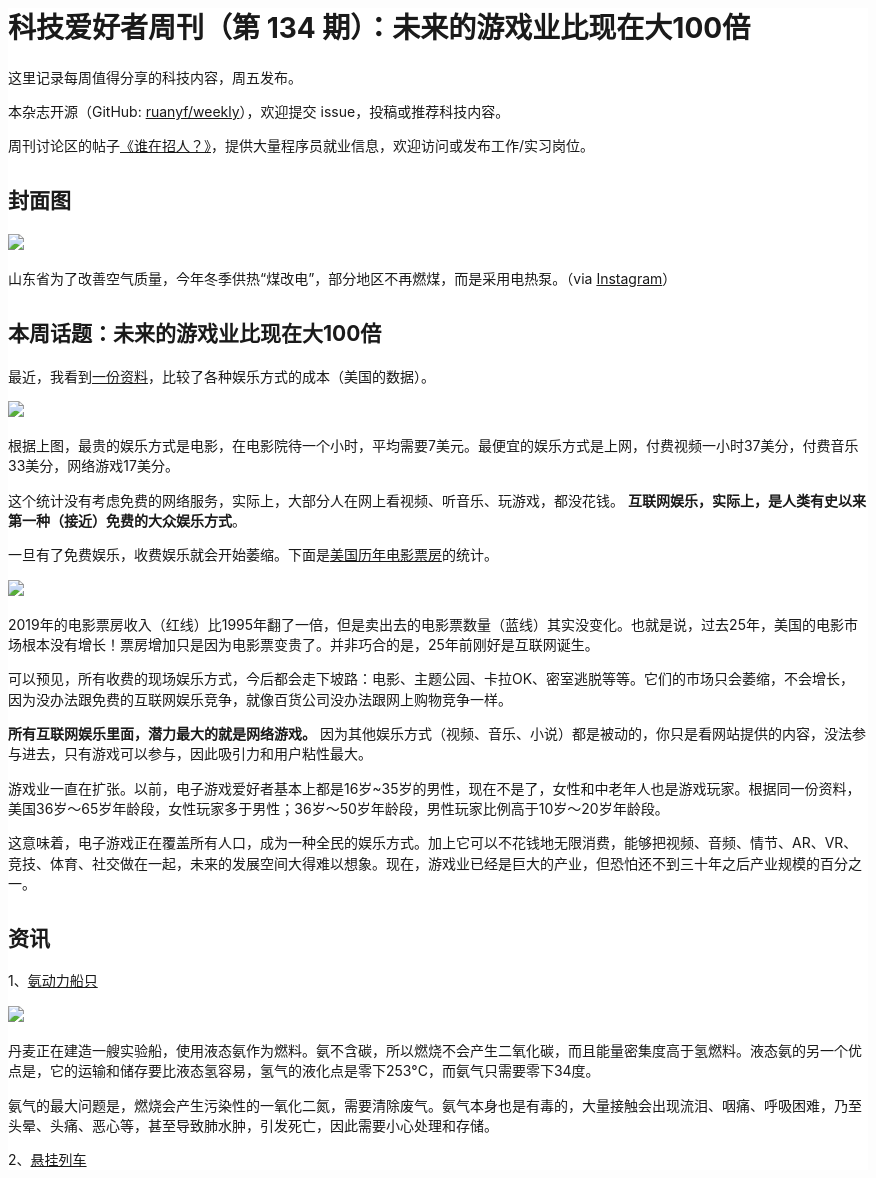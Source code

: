# 科技爱好者周刊（第 134 期）：未来的游戏业比现在大100倍

这里记录每周值得分享的科技内容，周五发布。

本杂志开源（GitHub: [ruanyf/weekly](https://github.com/ruanyf/weekly)），欢迎提交 issue，投稿或推荐科技内容。

周刊讨论区的帖子[《谁在招人？》](https://github.com/ruanyf/weekly/issues/1473)，提供大量程序员就业信息，欢迎访问或发布工作/实习岗位。

## 封面图

![](https://www.wangbase.com/blogimg/asset/202011/bg2020111823.jpg)

山东省为了改善空气质量，今年冬季供热“煤改电”，部分地区不再燃煤，而是采用电热泵。（via [Instagram](https://www.instagram.com/p/CHhc6LCH4JO/)）

## 本周话题：未来的游戏业比现在大100倍

最近，我看到[一份资料](https://www.visualcapitalist.com/multi-billion-dollar-console-gaming-market/)，比较了各种娱乐方式的成本（美国的数据）。

![](https://www.wangbase.com/blogimg/asset/202011/bg2020111003.jpg)

根据上图，最贵的娱乐方式是电影，在电影院待一个小时，平均需要7美元。最便宜的娱乐方式是上网，付费视频一小时37美分，付费音乐33美分，网络游戏17美分。

这个统计没有考虑免费的网络服务，实际上，大部分人在网上看视频、听音乐、玩游戏，都没花钱。 **互联网娱乐，实际上，是人类有史以来第一种（接近）免费的大众娱乐方式**。

一旦有了免费娱乐，收费娱乐就会开始萎缩。下面是[美国历年电影票房](https://www.the-numbers.com/market/)的统计。

![](https://www.wangbase.com/blogimg/asset/202011/bg2020111309.jpg)

2019年的电影票房收入（红线）比1995年翻了一倍，但是卖出去的电影票数量（蓝线）其实没变化。也就是说，过去25年，美国的电影市场根本没有增长！票房增加只是因为电影票变贵了。并非巧合的是，25年前刚好是互联网诞生。

可以预见，所有收费的现场娱乐方式，今后都会走下坡路：电影、主题公园、卡拉OK、密室逃脱等等。它们的市场只会萎缩，不会增长，因为没办法跟免费的互联网娱乐竞争，就像百货公司没办法跟网上购物竞争一样。

**所有互联网娱乐里面，潜力最大的就是网络游戏。** 因为其他娱乐方式（视频、音乐、小说）都是被动的，你只是看网站提供的内容，没法参与进去，只有游戏可以参与，因此吸引力和用户粘性最大。

游戏业一直在扩张。以前，电子游戏爱好者基本上都是16岁\~35岁的男性，现在不是了，女性和中老年人也是游戏玩家。根据同一份资料，美国36岁～65岁年龄段，女性玩家多于男性；36岁～50岁年龄段，男性玩家比例高于10岁～20岁年龄段。

这意味着，电子游戏正在覆盖所有人口，成为一种全民的娱乐方式。加上它可以不花钱地无限消费，能够把视频、音频、情节、AR、VR、竞技、体育、社交做在一起，未来的发展空间大得难以想象。现在，游戏业已经是巨大的产业，但恐怕还不到三十年之后产业规模的百分之一。

## 资讯

1、[氨动力船只](https://www.bbc.com/news/business-54511743)

![](https://www.wangbase.com/blogimg/asset/202011/bg2020110803.jpg)

丹麦正在建造一艘实验船，使用液态氨作为燃料。氨不含碳，所以燃烧不会产生二氧化碳，而且能量密集度高于氢燃料。液态氨的另一个优点是，它的运输和储存要比液态氢容易，氢气的液化点是零下253°C，而氨气只需要零下34度。

氨气的最大问题是，燃烧会产生污染性的一氧化二氮，需要清除废气。氨气本身也是有毒的，大量接触会出现流泪、咽痛、呼吸困难，乃至头晕、头痛、恶心等，甚至导致肺水肿，引发死亡，因此需要小心处理和存储。

2、[悬挂列车](http://www.hb.xinhuanet.com/2020-11/10/c_1126719081.htm)
